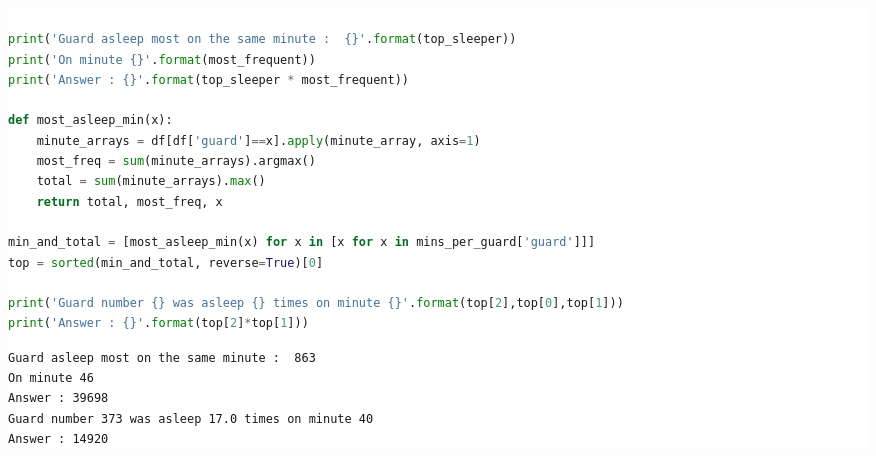 ```python

print('Guard asleep most on the same minute :  {}'.format(top_sleeper))
print('On minute {}'.format(most_frequent))
print('Answer : {}'.format(top_sleeper * most_frequent))

def most_asleep_min(x):
    minute_arrays = df[df['guard']==x].apply(minute_array, axis=1)
    most_freq = sum(minute_arrays).argmax()
    total = sum(minute_arrays).max()
    return total, most_freq, x

min_and_total = [most_asleep_min(x) for x in [x for x in mins_per_guard['guard']]]
top = sorted(min_and_total, reverse=True)[0]

print('Guard number {} was asleep {} times on minute {}'.format(top[2],top[0],top[1]))
print('Answer : {}'.format(top[2]*top[1]))
```

    Guard asleep most on the same minute :  863
    On minute 46
    Answer : 39698
    Guard number 373 was asleep 17.0 times on minute 40
    Answer : 14920

